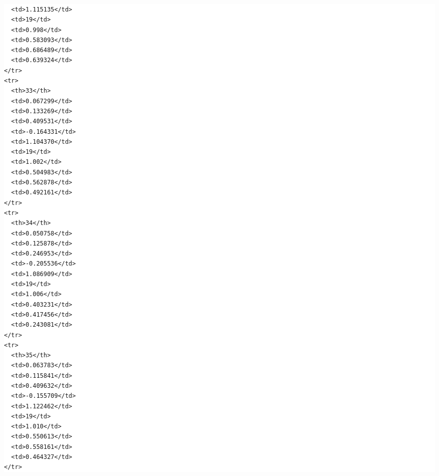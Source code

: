       <td>1.115135</td>
      <td>19</td>
      <td>0.998</td>
      <td>0.583093</td>
      <td>0.686489</td>
      <td>0.639324</td>
    </tr>
    <tr>
      <th>33</th>
      <td>0.067299</td>
      <td>0.133269</td>
      <td>0.409531</td>
      <td>-0.164331</td>
      <td>1.104370</td>
      <td>19</td>
      <td>1.002</td>
      <td>0.504983</td>
      <td>0.562878</td>
      <td>0.492161</td>
    </tr>
    <tr>
      <th>34</th>
      <td>0.050758</td>
      <td>0.125878</td>
      <td>0.246953</td>
      <td>-0.205536</td>
      <td>1.086909</td>
      <td>19</td>
      <td>1.006</td>
      <td>0.403231</td>
      <td>0.417456</td>
      <td>0.243081</td>
    </tr>
    <tr>
      <th>35</th>
      <td>0.063783</td>
      <td>0.115841</td>
      <td>0.409632</td>
      <td>-0.155709</td>
      <td>1.122462</td>
      <td>19</td>
      <td>1.010</td>
      <td>0.550613</td>
      <td>0.558161</td>
      <td>0.464327</td>
    </tr>
  </tbody>
</table>
</div>


